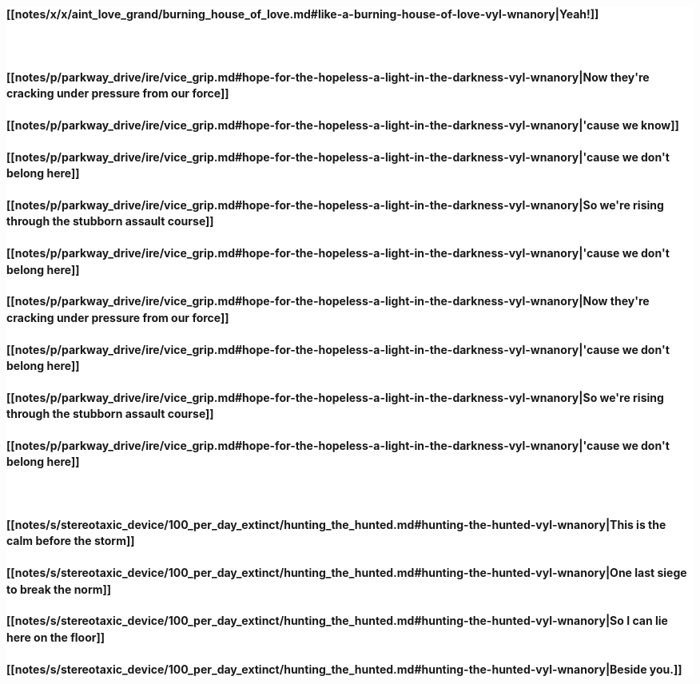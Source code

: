 #### [[notes/x/x/aint_love_grand/burning_house_of_love.md#like-a-burning-house-of-love-vyl-wnanory|Yeah!]]
&nbsp;
#### [[notes/p/parkway_drive/ire/vice_grip.md#hope-for-the-hopeless-a-light-in-the-darkness-vyl-wnanory|Now they're cracking under pressure from our force]]
#### [[notes/p/parkway_drive/ire/vice_grip.md#hope-for-the-hopeless-a-light-in-the-darkness-vyl-wnanory|'cause we know]]
#### [[notes/p/parkway_drive/ire/vice_grip.md#hope-for-the-hopeless-a-light-in-the-darkness-vyl-wnanory|'cause we don't belong here]]
#### [[notes/p/parkway_drive/ire/vice_grip.md#hope-for-the-hopeless-a-light-in-the-darkness-vyl-wnanory|So we're rising through the stubborn assault course]]
#### [[notes/p/parkway_drive/ire/vice_grip.md#hope-for-the-hopeless-a-light-in-the-darkness-vyl-wnanory|'cause we don't belong here]]
#### [[notes/p/parkway_drive/ire/vice_grip.md#hope-for-the-hopeless-a-light-in-the-darkness-vyl-wnanory|Now they're cracking under pressure from our force]]
#### [[notes/p/parkway_drive/ire/vice_grip.md#hope-for-the-hopeless-a-light-in-the-darkness-vyl-wnanory|'cause we don't belong here]]
#### [[notes/p/parkway_drive/ire/vice_grip.md#hope-for-the-hopeless-a-light-in-the-darkness-vyl-wnanory|So we're rising through the stubborn assault course]]
#### [[notes/p/parkway_drive/ire/vice_grip.md#hope-for-the-hopeless-a-light-in-the-darkness-vyl-wnanory|'cause we don't belong here]]
&nbsp;
#### [[notes/s/stereotaxic_device/100_per_day_extinct/hunting_the_hunted.md#hunting-the-hunted-vyl-wnanory|This is the calm before the storm]]
#### [[notes/s/stereotaxic_device/100_per_day_extinct/hunting_the_hunted.md#hunting-the-hunted-vyl-wnanory|One last siege to break the norm]]
#### [[notes/s/stereotaxic_device/100_per_day_extinct/hunting_the_hunted.md#hunting-the-hunted-vyl-wnanory|So I can lie here on the floor]]
#### [[notes/s/stereotaxic_device/100_per_day_extinct/hunting_the_hunted.md#hunting-the-hunted-vyl-wnanory|Beside you.]]
